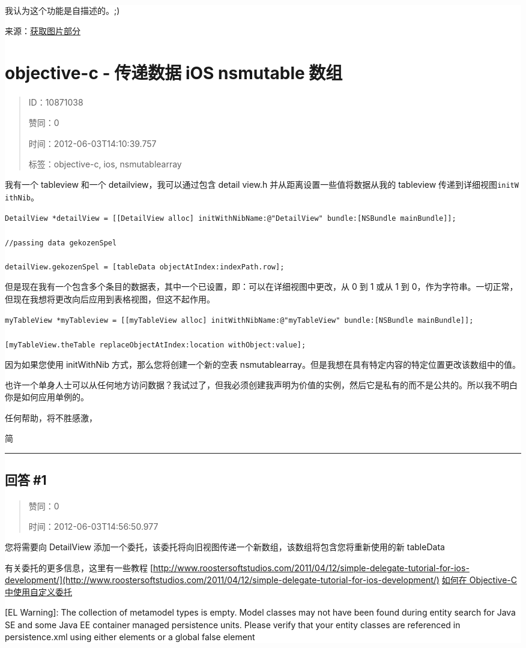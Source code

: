 我认为这个功能是自描述的。;)

来源：[获取图片部分](http://dotnet-snippets.de/dns/vbnet-bildausschnitt-auslesen-SID340.aspx)

# objective-c - 传递数据 iOS nsmutable 数组

> ID：10871038
> 
> 赞同：0
> 
> 时间：2012-06-03T14:10:39.757
> 
> 标签：objective-c, ios, nsmutablearray

我有一个 tableview 和一个 detailview，我可以通过包含 detail view.h 并从距离设置一些值将数据从我的 tableview 传递到详细视图`initWithNib`。

```
DetailView *detailView = [[DetailView alloc] initWithNibName:@"DetailView" bundle:[NSBundle mainBundle]];

//passing data gekozenSpel

detailView.gekozenSpel = [tableData objectAtIndex:indexPath.row]; 
```

但是现在我有一个包含多个条目的数据表，其中一个已设置，即：可以在详细视图中更改，从 0 到 1 或从 1 到 0，作为字符串。一切正常，但现在我想将更改向后应用到表格视图，但这不起作用。

```
myTableView *myTableview = [[myTableView alloc] initWithNibName:@"myTableView" bundle:[NSBundle mainBundle]];

[myTableView.theTable replaceObjectAtIndex:location withObject:value]; 
```

因为如果您使用 initWithNib 方式，那么您将创建一个新的空表 nsmutablearray。但是我想在具有特定内容的特定位置更改该数组中的值。

也许一个单身人士可以从任何地方访问数据？我试过了，但我必须创建我声明为价值的实例，然后它是私有的而不是公共的。所以我不明白你是如何应用单例的。

任何帮助，将不胜感激，

简

* * *

## 回答 #1

> 赞同：0
> 
> 时间：2012-06-03T14:56:50.977

您将需要向 DetailView 添加一个委托，该委托将向旧视图传递一个新数组，该数组将包含您将重新使用的新 tableData

有关委托的更多信息，这里有一些教程 [http://www.roostersoftstudios.com/2011/04/12/simple-delegate-tutorial-for-ios-development/](http://www.roostersoftstudios.com/2011/04/12/simple-delegate-tutorial-for-ios-development/) [如何在 Objective-C 中使用自定义委托](https://stackoverflow.com/questions/645449/how-to-use-custom-delegates-in-objective-c)


[EL Warning]: The collection of metamodel types is empty. Model classes may not have been found during entity search for Java SE and some Java EE container managed persistence units.  Please verify that your entity classes are referenced in persistence.xml using either <class> elements or a global <exclude-unlisted-classes>false</exclude-unlisted-classes> element 